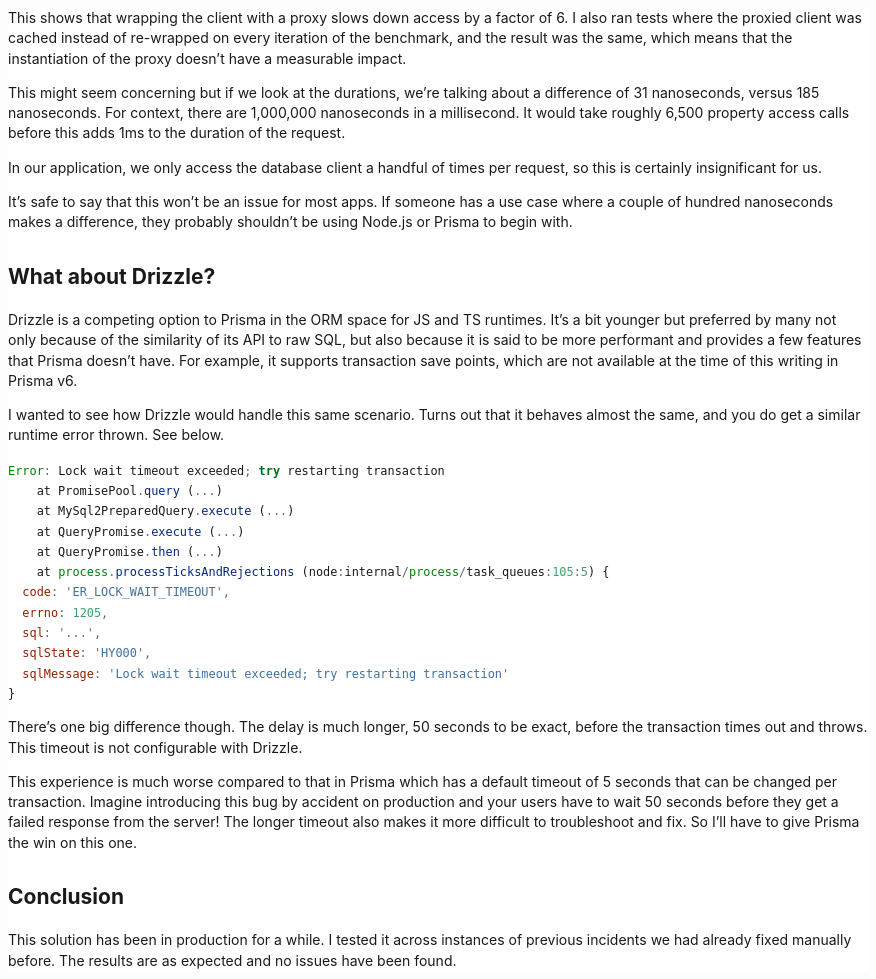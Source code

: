 This shows that wrapping the client with a proxy slows down access by a factor of 6. I also ran tests where the proxied client was cached instead of re-wrapped on every iteration of the benchmark, and the result was the same, which means that the instantiation of the proxy doesn’t have a measurable impact.

This might seem concerning but if we look at the durations, we’re talking about a difference of 31 nanoseconds, versus 185 nanoseconds. For context, there are 1,000,000 nanoseconds in a millisecond. It would take roughly 6,500 property access calls before this adds 1ms to the duration of the request.

In our application, we only access the database client a handful of times per request, so this is certainly insignificant for us.

It’s safe to say that this won’t be an issue for most apps. If someone has a use case where a couple of hundred nanoseconds makes a difference, they probably shouldn’t be using Node.js or Prisma to begin with.

## What about Drizzle?

Drizzle is a competing option to Prisma in the ORM space for JS and TS runtimes. It’s a bit younger but preferred by many not only because of the similarity of its API to raw SQL, but also because it is said to be more performant and provides a few features that Prisma doesn’t have. For example, it supports transaction save points, which are not available at the time of this writing in Prisma v6.

I wanted to see how Drizzle would handle this same scenario. Turns out that it behaves almost the same, and you do get a similar runtime error thrown. See below.

```jsx
Error: Lock wait timeout exceeded; try restarting transaction
    at PromisePool.query (...)
    at MySql2PreparedQuery.execute (...)
    at QueryPromise.execute (...)
    at QueryPromise.then (...)
    at process.processTicksAndRejections (node:internal/process/task_queues:105:5) {
  code: 'ER_LOCK_WAIT_TIMEOUT',
  errno: 1205,
  sql: '...',
  sqlState: 'HY000',
  sqlMessage: 'Lock wait timeout exceeded; try restarting transaction'
}
```

There’s one big difference though. The delay is much longer, 50 seconds to be exact, before the transaction times out and throws. This timeout is not configurable with Drizzle.

This experience is much worse compared to that in Prisma which has a default timeout of 5 seconds that can be changed per transaction. Imagine introducing this bug by accident on production and your users have to wait 50 seconds before they get a failed response from the server! The longer timeout also makes it more difficult to troubleshoot and fix. So I’ll have to give Prisma the win on this one.

## Conclusion

This solution has been in production for a while. I tested it across instances of previous incidents we had already fixed manually before. The results are as expected and no issues have been found.
